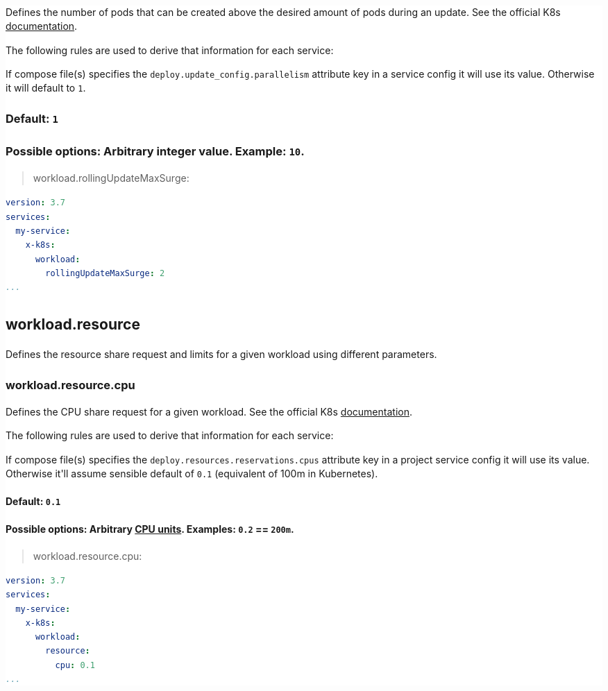 Defines the number of pods that can be created above the desired amount of pods during an update. See the official K8s [documentation](https://kubernetes.io/docs/concepts/workloads/controllers/deployment/#proportional-scaling).

The following rules are used to derive that information for each service:

If compose file(s) specifies the `deploy.update_config.parallelism` attribute key in a service config it will use its value.
Otherwise it will default to `1`.

### Default: `1`

### Possible options: Arbitrary integer value. Example: `10`.

> workload.rollingUpdateMaxSurge:
```yaml
version: 3.7
services:
  my-service:
    x-k8s:
      workload:
        rollingUpdateMaxSurge: 2
...
```

## workload.resource

Defines the resource share request and limits for a given workload using different parameters.

### workload.resource.cpu

Defines the CPU share request for a given workload. See the official K8s [documentation](https://kubernetes.io/docs/concepts/configuration/manage-resources-containers/).

The following rules are used to derive that information for each service:

If compose file(s) specifies the `deploy.resources.reservations.cpus` attribute key in a project service config it will use its value. Otherwise it'll assume sensible default of `0.1` (equivalent of 100m in Kubernetes).

#### Default: `0.1`

#### Possible options: Arbitrary [CPU units](https://kubernetes.io/docs/concepts/configuration/manage-resources-containers/#meaning-of-cpu). Examples: `0.2` == `200m`.

> workload.resource.cpu:
```yaml
version: 3.7
services:
  my-service:
    x-k8s:
      workload:
        resource:
          cpu: 0.1
...
```
